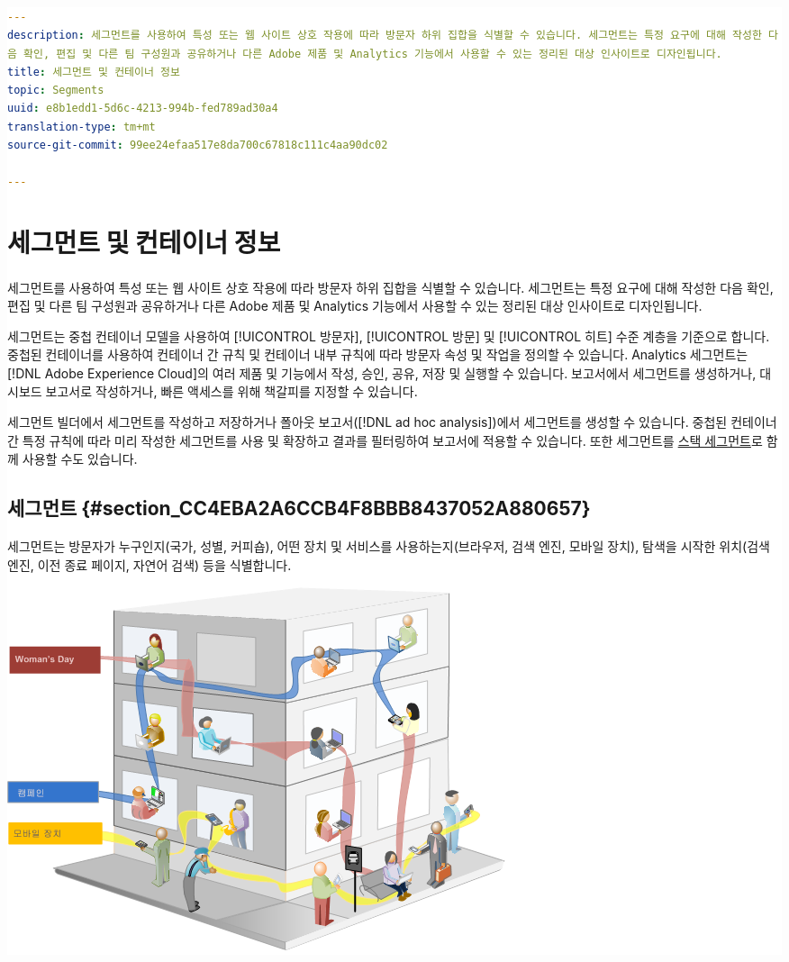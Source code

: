 ```yaml
---
description: 세그먼트를 사용하여 특성 또는 웹 사이트 상호 작용에 따라 방문자 하위 집합을 식별할 수 있습니다. 세그먼트는 특정 요구에 대해 작성한 다음 확인, 편집 및 다른 팀 구성원과 공유하거나 다른 Adobe 제품 및 Analytics 기능에서 사용할 수 있는 정리된 대상 인사이트로 디자인됩니다.
title: 세그먼트 및 컨테이너 정보
topic: Segments
uuid: e8b1edd1-5d6c-4213-994b-fed789ad30a4
translation-type: tm+mt
source-git-commit: 99ee24efaa517e8da700c67818c111c4aa90dc02

---
```



# 세그먼트 및 컨테이너 정보

세그먼트를 사용하여 특성 또는 웹 사이트 상호 작용에 따라 방문자 하위 집합을 식별할 수 있습니다. 세그먼트는 특정 요구에 대해 작성한 다음 확인, 편집 및 다른 팀 구성원과 공유하거나 다른 Adobe 제품 및 Analytics 기능에서 사용할 수 있는 정리된 대상 인사이트로 디자인됩니다.

세그먼트는 중첩 컨테이너 모델을 사용하여 [!UICONTROL 방문자], [!UICONTROL 방문] 및 [!UICONTROL 히트] 수준 계층을 기준으로 합니다. 중첩된 컨테이너를 사용하여 컨테이너 간 규칙 및 컨테이너 내부 규칙에 따라 방문자 속성 및 작업을 정의할 수 있습니다. Analytics 세그먼트는 [!DNL Adobe Experience Cloud]의 여러 제품 및 기능에서 작성, 승인, 공유, 저장 및 실행할 수 있습니다. 보고서에서 세그먼트를 생성하거나, 대시보드 보고서로 작성하거나, 빠른 액세스를 위해 책갈피를 지정할 수 있습니다.

세그먼트 빌더에서 세그먼트를 작성하고 저장하거나 폴아웃 보고서([!DNL ad hoc analysis])에서 세그먼트를 생성할 수 있습니다. 중첩된 컨테이너 간 특정 규칙에 따라 미리 작성한 세그먼트를 사용 및 확장하고 결과를 필터링하여 보고서에 적용할 수 있습니다. 또한 세그먼트를 [스택 세그먼트](/help/components/c-segmentation/c-segmentation-workflow/seg-workflow.md)로 함께 사용할 수도 있습니다.

## 세그먼트 {#section_CC4EBA2A6CCB4F8BBB8437052A880657}

세그먼트는 방문자가 누구인지(국가, 성별, 커피숍), 어떤 장치 및 서비스를 사용하는지(브라우저, 검색 엔진, 모바일 장치), 탐색을 시작한 위치(검색 엔진, 이전 종료 페이지, 자연어 검색) 등을 식별합니다.

![](assets/seg.png)
